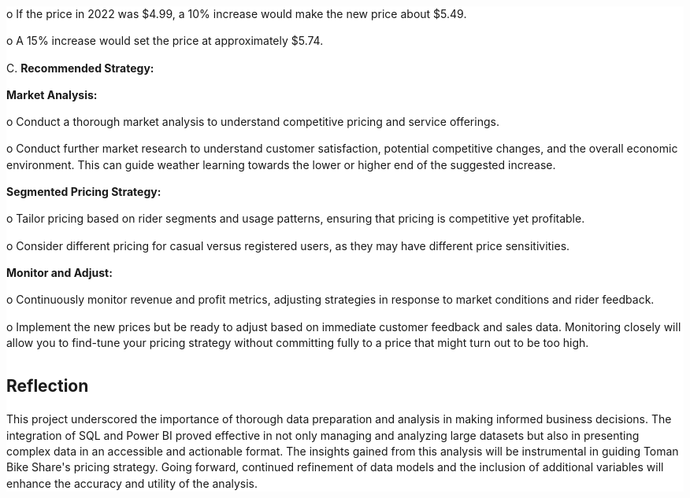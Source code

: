 o If the price in 2022 was $4.99, a 10% increase would make the new price about $5.49.

o A 15% increase would set the price at approximately $5.74.

C. **Recommended Strategy:**

**Market Analysis:**

o Conduct a thorough market analysis to understand competitive pricing and service offerings.

o Conduct further market research to understand customer satisfaction, potential competitive changes, and the overall economic environment. This can guide weather learning towards the lower or higher end of the suggested increase.

**Segmented Pricing Strategy:**

o Tailor pricing based on rider segments and usage patterns, ensuring that pricing is competitive yet profitable.

o Consider different pricing for casual versus registered users, as they may have different price sensitivities.

**Monitor and Adjust:**

o Continuously monitor revenue and profit metrics, adjusting strategies in response to market conditions and rider feedback.

o Implement the new prices but be ready to adjust based on immediate customer feedback and sales data. Monitoring closely will allow you to find-tune your pricing strategy without committing fully to a price that might turn out to be too high.
## Reflection
This project underscored the importance of thorough data preparation and analysis in making informed business decisions. The integration of SQL and Power BI proved effective in not only managing and analyzing large datasets but also in presenting complex data in an accessible and actionable format. The insights gained from this analysis will be instrumental in guiding Toman Bike Share's pricing strategy. Going forward, continued refinement of data models and the inclusion of additional variables will enhance the accuracy and utility of the analysis.
